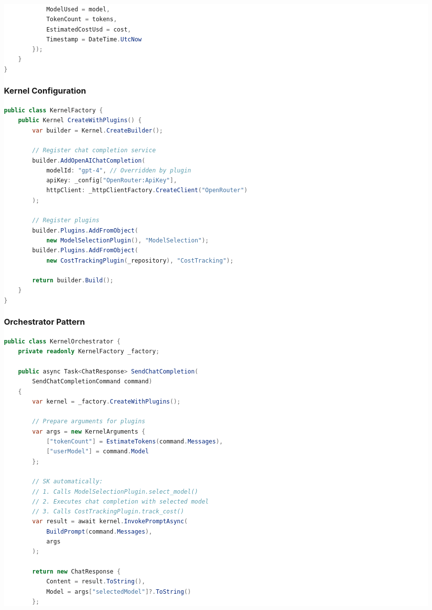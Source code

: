 ```csharp
            ModelUsed = model,
            TokenCount = tokens,
            EstimatedCostUsd = cost,
            Timestamp = DateTime.UtcNow
        });
    }
}
```

### Kernel Configuration

```csharp
public class KernelFactory {
    public Kernel CreateWithPlugins() {
        var builder = Kernel.CreateBuilder();
        
        // Register chat completion service
        builder.AddOpenAIChatCompletion(
            modelId: "gpt-4", // Overridden by plugin
            apiKey: _config["OpenRouter:ApiKey"],
            httpClient: _httpClientFactory.CreateClient("OpenRouter")
        );
        
        // Register plugins
        builder.Plugins.AddFromObject(
            new ModelSelectionPlugin(), "ModelSelection");
        builder.Plugins.AddFromObject(
            new CostTrackingPlugin(_repository), "CostTracking");
        
        return builder.Build();
    }
}
```

### Orchestrator Pattern

```csharp
public class KernelOrchestrator {
    private readonly KernelFactory _factory;
    
    public async Task<ChatResponse> SendChatCompletion(
        SendChatCompletionCommand command)
    {
        var kernel = _factory.CreateWithPlugins();
        
        // Prepare arguments for plugins
        var args = new KernelArguments {
            ["tokenCount"] = EstimateTokens(command.Messages),
            ["userModel"] = command.Model
        };
        
        // SK automatically:
        // 1. Calls ModelSelectionPlugin.select_model()
        // 2. Executes chat completion with selected model
        // 3. Calls CostTrackingPlugin.track_cost()
        var result = await kernel.InvokePromptAsync(
            BuildPrompt(command.Messages),
            args
        );
        
        return new ChatResponse {
            Content = result.ToString(),
            Model = args["selectedModel"]?.ToString()
        };
```
